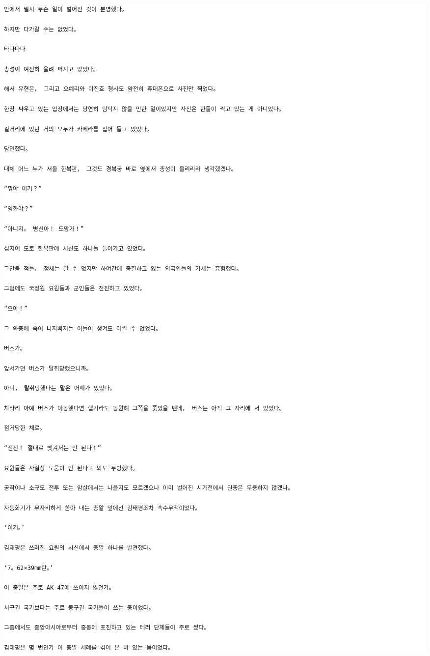 	안에서 필시 무슨 일이 벌어진 것이 분명했다。

	하지만 다가갈 수는 없었다。

	타다다다

	총성이 여전히 울려 퍼지고 있었다。

	해서 유현은， 그리고 오예리와 이진호 형사도 얌전히 휴대폰으로 사진만 찍었다。

	한창 싸우고 있는 입장에서는 당연히 탐탁지 않을 만한 일이었지만 사진은 한둘이 찍고 있는 게 아니었다。

	길거리에 있던 거의 모두가 카메라를 집어 들고 있었다。

	당연했다。

	대체 어느 누가 서울 한복판， 그것도 경복궁 바로 옆에서 총성이 울리리라 생각했겠나。

	“뭐야 이거？”

	“영화야？”

	“아니지。 병신아！ 도망가！”

	심지어 도로 한복판에 시신도 하나둘 늘어가고 있었다。

	그만큼 적들， 정체는 알 수 없지만 하여간에 총질하고 있는 외국인들의 기세는 흉험했다。

	그럼에도 국정원 요원들과 군인들은 전진하고 있었다。

	“으아！”

	그 와중에 죽어 나자빠지는 이들이 생겨도 어쩔 수 없었다。

	버스가。

	앞서가던 버스가 탈취당했으니까。

	아니， 탈취당했다는 말은 어폐가 있었다。

	차라리 아예 버스가 이동했다면 헬기라도 동원해 그쪽을 쫓았을 텐데， 버스는 아직 그 자리에 서 있었다。

	점거당한 채로。

	“전진！ 절대로 뺏겨서는 안 된다！”

	요원들은 사실상 도움이 안 된다고 봐도 무방했다。

	공작이나 소규모 전투 또는 암살에서는 나을지도 모르겠으나 이미 벌어진 시가전에서 권총은 무용하지 않겠나。

	자동화기가 무자비하게 쏟아 내는 총알 앞에선 김태평조차 속수무책이었다。

	‘이거。’

	김태평은 쓰러진 요원의 시신에서 총알 하나를 발견했다。

	‘7。62×39mm탄。’

	이 총알은 주로 AK-47에 쓰이지 않던가。

	서구권 국가보다는 주로 동구권 국가들이 쓰는 총이었다。

	그중에서도 중앙아시아로부터 중동에 포진하고 있는 테러 단체들이 주로 썼다。

	김태평은 몇 번인가 이 총알 세례를 겪어 본 바 있는 몸이었다。
